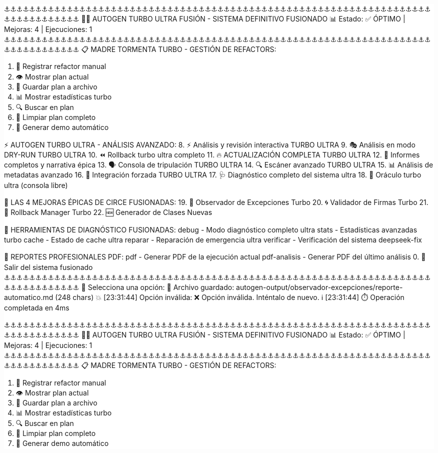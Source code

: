 ⚓⚓⚓⚓⚓⚓⚓⚓⚓⚓⚓⚓⚓⚓⚓⚓⚓⚓⚓⚓⚓⚓⚓⚓⚓⚓⚓⚓⚓⚓⚓⚓⚓⚓⚓⚓⚓⚓⚓⚓⚓⚓⚓⚓⚓⚓⚓⚓⚓⚓⚓⚓⚓⚓⚓⚓⚓⚓⚓⚓⚓⚓⚓⚓⚓⚓⚓⚓⚓⚓⚓⚓⚓⚓⚓⚓⚓⚓⚓⚓
🏴‍☠️  AUTOGEN TURBO ULTRA FUSIÓN - SISTEMA DEFINITIVO FUSIONADO
📊 Estado: ✅ ÓPTIMO | Mejoras: 4 | Ejecuciones: 1
⚓⚓⚓⚓⚓⚓⚓⚓⚓⚓⚓⚓⚓⚓⚓⚓⚓⚓⚓⚓⚓⚓⚓⚓⚓⚓⚓⚓⚓⚓⚓⚓⚓⚓⚓⚓⚓⚓⚓⚓⚓⚓⚓⚓⚓⚓⚓⚓⚓⚓⚓⚓⚓⚓⚓⚓⚓⚓⚓⚓⚓⚓⚓⚓⚓⚓⚓⚓⚓⚓⚓⚓⚓⚓⚓⚓⚓⚓⚓⚓
📋 MADRE TORMENTA TURBO - GESTIÓN DE REFACTORS:
1. 📝 Registrar refactor manual
2. 👁️  Mostrar plan actual
3. 💾 Guardar plan a archivo
4. 📊 Mostrar estadísticas turbo
5. 🔍 Buscar en plan
6. 🧹 Limpiar plan completo
7. 🎲 Generar demo automático

⚡ AUTOGEN TURBO ULTRA - ANÁLISIS AVANZADO:
8.  ⚡ Análisis y revisión interactiva TURBO ULTRA
9.  🎭 Análisis en modo DRY-RUN TURBO ULTRA
10. ⏪ Rollback turbo ultra completo
11. 🔥 ACTUALIZACIÓN COMPLETA TURBO ULTRA
12. 📜 Informes completos y narrativa épica
13. 🗣️  Consola de tripulación TURBO ULTRA
14. 🔍 Escáner avanzado TURBO ULTRA
15. 📊 Análisis de metadatas avanzado
16. 🚀 Integración forzada TURBO ULTRA
17. 🩺 Diagnóstico completo del sistema ultra
18. 🔮 Oráculo turbo ultra (consola libre)

🔮 LAS 4 MEJORAS ÉPICAS DE CIRCE FUSIONADAS:
19. 🔮 Observador de Excepciones Turbo
20. 🌀 Validador de Firmas Turbo
21. 🌊 Rollback Manager Turbo
22. 🆕 Generador de Clases Nuevas

🔧 HERRAMIENTAS DE DIAGNÓSTICO FUSIONADAS:
debug - Modo diagnóstico completo ultra
stats - Estadísticas avanzadas turbo
cache - Estado de cache ultra
reparar - Reparación de emergencia ultra
verificar - Verificación del sistema
deepseek-fix

🎨 REPORTES PROFESIONALES PDF:
pdf - Generar PDF de la ejecución actual
pdf-analisis - Generar PDF del último análisis
0.  🚪 Salir del sistema fusionado
⚓⚓⚓⚓⚓⚓⚓⚓⚓⚓⚓⚓⚓⚓⚓⚓⚓⚓⚓⚓⚓⚓⚓⚓⚓⚓⚓⚓⚓⚓⚓⚓⚓⚓⚓⚓⚓⚓⚓⚓⚓⚓⚓⚓⚓⚓⚓⚓⚓⚓⚓⚓⚓⚓⚓⚓⚓⚓⚓⚓⚓⚓⚓⚓⚓⚓⚓⚓⚓⚓⚓⚓⚓⚓⚓⚓⚓⚓⚓⚓
🎯 Selecciona una opción: 💾 Archivo guardado: autogen-output/observador-excepciones/reporte-automatico.md (248 chars)
💥 [23:31:44] Opción inválida: 
❌ Opción inválida. Inténtalo de nuevo.
ℹ️ [23:31:44] ⏱️ Operación completada en 4ms

⚓⚓⚓⚓⚓⚓⚓⚓⚓⚓⚓⚓⚓⚓⚓⚓⚓⚓⚓⚓⚓⚓⚓⚓⚓⚓⚓⚓⚓⚓⚓⚓⚓⚓⚓⚓⚓⚓⚓⚓⚓⚓⚓⚓⚓⚓⚓⚓⚓⚓⚓⚓⚓⚓⚓⚓⚓⚓⚓⚓⚓⚓⚓⚓⚓⚓⚓⚓⚓⚓⚓⚓⚓⚓⚓⚓⚓⚓⚓⚓
🏴‍☠️  AUTOGEN TURBO ULTRA FUSIÓN - SISTEMA DEFINITIVO FUSIONADO
📊 Estado: ✅ ÓPTIMO | Mejoras: 4 | Ejecuciones: 1
⚓⚓⚓⚓⚓⚓⚓⚓⚓⚓⚓⚓⚓⚓⚓⚓⚓⚓⚓⚓⚓⚓⚓⚓⚓⚓⚓⚓⚓⚓⚓⚓⚓⚓⚓⚓⚓⚓⚓⚓⚓⚓⚓⚓⚓⚓⚓⚓⚓⚓⚓⚓⚓⚓⚓⚓⚓⚓⚓⚓⚓⚓⚓⚓⚓⚓⚓⚓⚓⚓⚓⚓⚓⚓⚓⚓⚓⚓⚓⚓
📋 MADRE TORMENTA TURBO - GESTIÓN DE REFACTORS:
1. 📝 Registrar refactor manual
2. 👁️  Mostrar plan actual
3. 💾 Guardar plan a archivo
4. 📊 Mostrar estadísticas turbo
5. 🔍 Buscar en plan
6. 🧹 Limpiar plan completo
7. 🎲 Generar demo automático
